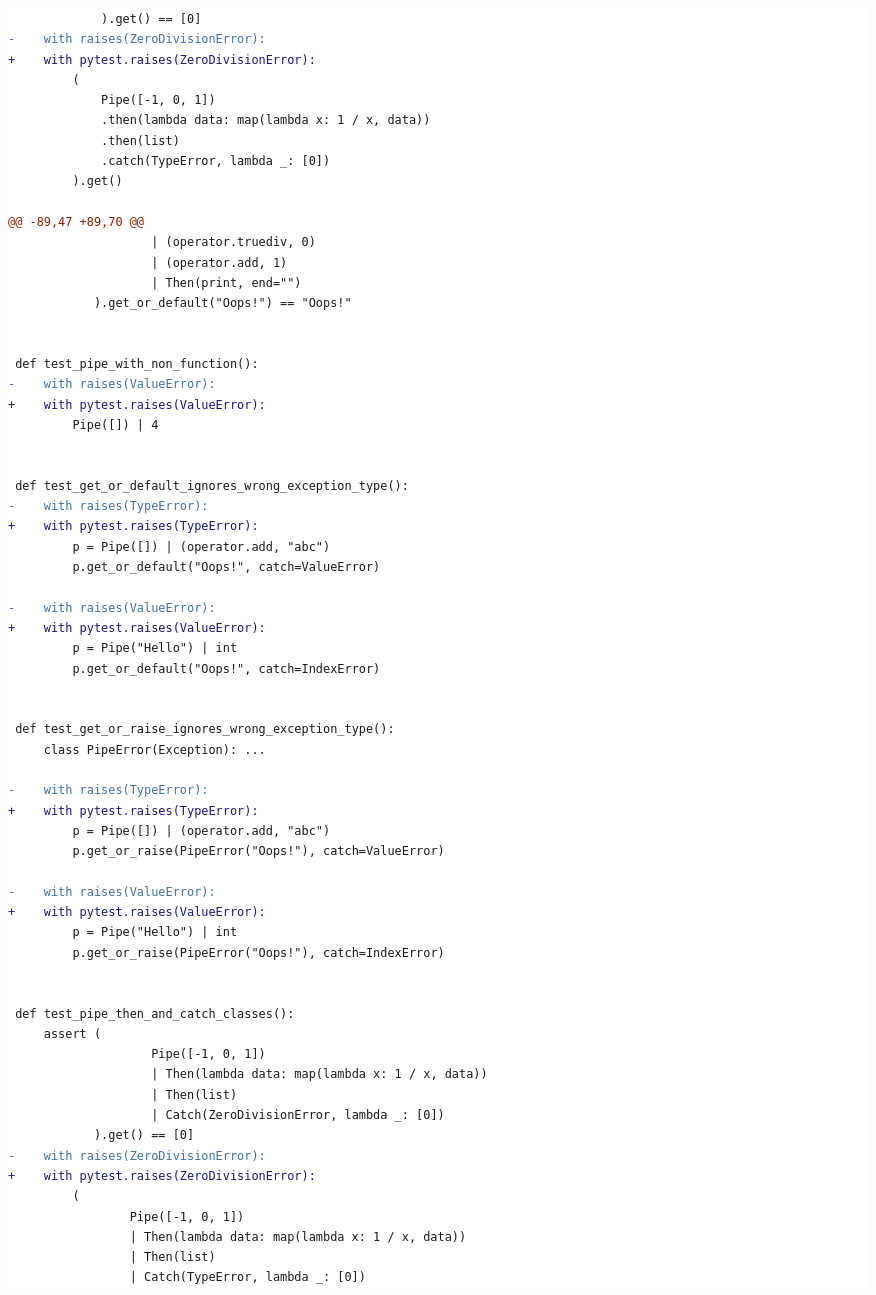 ```diff
             ).get() == [0]
-    with raises(ZeroDivisionError):
+    with pytest.raises(ZeroDivisionError):
         (
             Pipe([-1, 0, 1])
             .then(lambda data: map(lambda x: 1 / x, data))
             .then(list)
             .catch(TypeError, lambda _: [0])
         ).get()
 
@@ -89,47 +89,70 @@
                    | (operator.truediv, 0)
                    | (operator.add, 1)
                    | Then(print, end="")
            ).get_or_default("Oops!") == "Oops!"
 
 
 def test_pipe_with_non_function():
-    with raises(ValueError):
+    with pytest.raises(ValueError):
         Pipe([]) | 4
 
 
 def test_get_or_default_ignores_wrong_exception_type():
-    with raises(TypeError):
+    with pytest.raises(TypeError):
         p = Pipe([]) | (operator.add, "abc")
         p.get_or_default("Oops!", catch=ValueError)
 
-    with raises(ValueError):
+    with pytest.raises(ValueError):
         p = Pipe("Hello") | int
         p.get_or_default("Oops!", catch=IndexError)
 
 
 def test_get_or_raise_ignores_wrong_exception_type():
     class PipeError(Exception): ...
 
-    with raises(TypeError):
+    with pytest.raises(TypeError):
         p = Pipe([]) | (operator.add, "abc")
         p.get_or_raise(PipeError("Oops!"), catch=ValueError)
 
-    with raises(ValueError):
+    with pytest.raises(ValueError):
         p = Pipe("Hello") | int
         p.get_or_raise(PipeError("Oops!"), catch=IndexError)
 
 
 def test_pipe_then_and_catch_classes():
     assert (
                    Pipe([-1, 0, 1])
                    | Then(lambda data: map(lambda x: 1 / x, data))
                    | Then(list)
                    | Catch(ZeroDivisionError, lambda _: [0])
            ).get() == [0]
-    with raises(ZeroDivisionError):
+    with pytest.raises(ZeroDivisionError):
         (
                 Pipe([-1, 0, 1])
                 | Then(lambda data: map(lambda x: 1 / x, data))
                 | Then(list)
                 | Catch(TypeError, lambda _: [0])
```